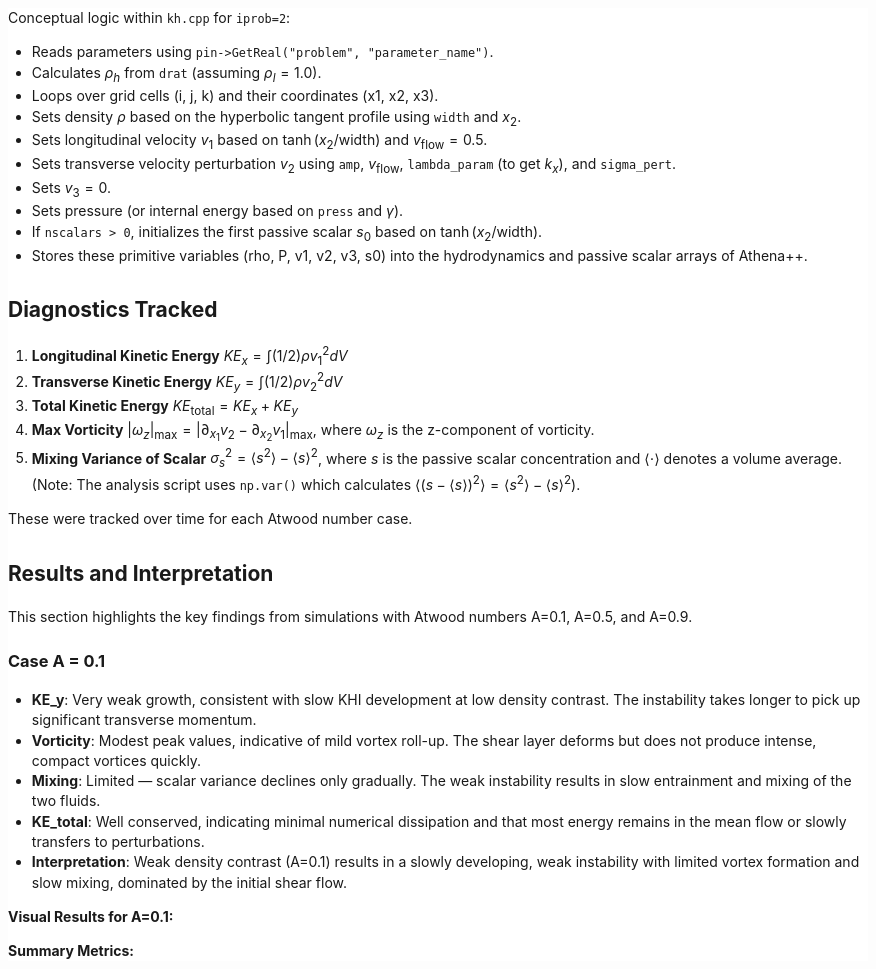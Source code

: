 Conceptual logic within `kh.cpp` for `iprob=2`:
- Reads parameters using `pin->GetReal("problem", "parameter_name")`.
- Calculates $\rho_h$ from `drat` (assuming $\rho_l=1.0$).
- Loops over grid cells (i, j, k) and their coordinates (x1, x2, x3).
- Sets density $\rho$ based on the hyperbolic tangent profile using `width` and $x_2$.
- Sets longitudinal velocity $v_1$ based on $\tanh(x_2 / \text{width})$ and $v_{\text{flow}}=0.5$.
- Sets transverse velocity perturbation $v_2$ using `amp`, $v_{\text{flow}}$, `lambda_param` (to get $k_x$), and `sigma_pert`.
- Sets $v_3 = 0$.
- Sets pressure (or internal energy based on `press` and $\gamma$).
- If `nscalars > 0`, initializes the first passive scalar $s_0$ based on $\tanh(x_2 / \text{width})$.
- Stores these primitive variables (rho, P, v1, v2, v3, s0) into the hydrodynamics and passive scalar arrays of Athena++.

## Diagnostics Tracked

1.  **Longitudinal Kinetic Energy** $KE_x = \int (1/2) \rho v_1^2 dV$
2.  **Transverse Kinetic Energy** $KE_y = \int (1/2) \rho v_2^2 dV$
3.  **Total Kinetic Energy** $KE_{\text{total}} = KE_x + KE_y$
4.  **Max Vorticity** $|\omega_z|_{\text{max}} = |\partial_{x_1} v_2 - \partial_{x_2} v_1|_{\text{max}}$, where $\omega_z$ is the z-component of vorticity.
5.  **Mixing Variance of Scalar** $\sigma_s^2 = \langle s^2 \rangle - \langle s \rangle^2$, where $s$ is the passive scalar concentration and $\langle \cdot \rangle$ denotes a volume average. (Note: The analysis script uses `np.var()` which calculates $\langle (s - \langle s \rangle)^2 \rangle = \langle s^2 \rangle - \langle s \rangle^2$).

These were tracked over time for each Atwood number case.

## Results and Interpretation

This section highlights the key findings from simulations with Atwood numbers A=0.1, A=0.5, and A=0.9.

### Case A = 0.1

- **KE_y**: Very weak growth, consistent with slow KHI development at low density contrast. The instability takes longer to pick up significant transverse momentum.
- **Vorticity**: Modest peak values, indicative of mild vortex roll-up. The shear layer deforms but does not produce intense, compact vortices quickly.
- **Mixing**: Limited — scalar variance declines only gradually. The weak instability results in slow entrainment and mixing of the two fluids.
- **KE_total**: Well conserved, indicating minimal numerical dissipation and that most energy remains in the mean flow or slowly transfers to perturbations.
- **Interpretation**: Weak density contrast (A=0.1) results in a slowly developing, weak instability with limited vortex formation and slow mixing, dominated by the initial shear flow.

**Visual Results for A=0.1:**

**Summary Metrics:**